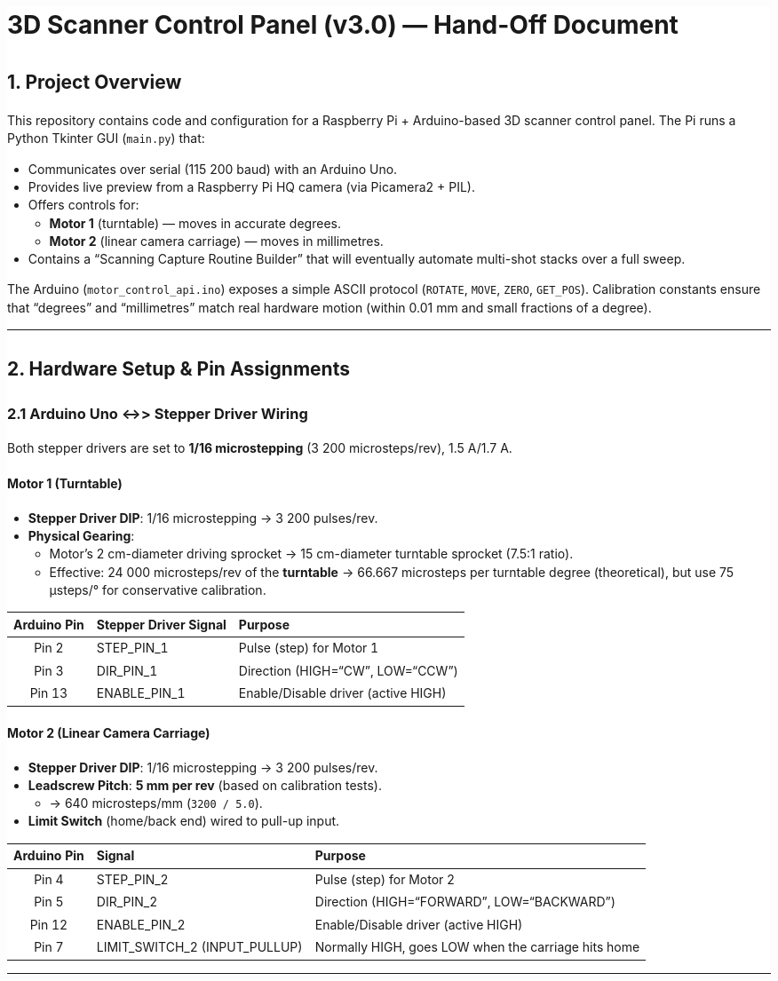 # 3D Scanner Control Panel (v3.0) — Hand-Off Document

## 1. Project Overview

This repository contains code and configuration for a Raspberry Pi + Arduino-based 3D scanner control panel. The Pi runs a Python Tkinter GUI (`main.py`) that:

- Communicates over serial (115 200 baud) with an Arduino Uno.
- Provides live preview from a Raspberry Pi HQ camera (via Picamera2 + PIL).
- Offers controls for:
  - **Motor 1** (turntable) — moves in accurate degrees.
  - **Motor 2** (linear camera carriage) — moves in millimetres.
- Contains a “Scanning Capture Routine Builder” that will eventually automate multi-shot stacks over a full sweep.

The Arduino (`motor_control_api.ino`) exposes a simple ASCII protocol (`ROTATE`, `MOVE`, `ZERO`, `GET_POS`). Calibration constants ensure that “degrees” and “millimetres” match real hardware motion (within 0.01 mm and small fractions of a degree).

---

## 2. Hardware Setup & Pin Assignments

### 2.1 Arduino Uno <→> Stepper Driver Wiring

Both stepper drivers are set to **1/16 microstepping** (3 200 microsteps/rev), 1.5 A/1.7 A.

#### Motor 1 (Turntable)

- **Stepper Driver DIP**: 1/16 microstepping → 3 200 pulses/rev.
- **Physical Gearing**:
  - Motor’s 2 cm-diameter driving sprocket → 15 cm-diameter turntable sprocket (7.5:1 ratio).
  - Effective: 24 000 microsteps/rev of the **turntable** → 66.667 microsteps per turntable degree (theoretical), but use 75 µsteps/° for conservative calibration.

| Arduino Pin | Stepper Driver Signal     | Purpose                          |
|:-----------:|:--------------------------|:---------------------------------|
| Pin 2       | STEP_PIN_1                | Pulse (step) for Motor 1         |
| Pin 3       | DIR_PIN_1                 | Direction (HIGH=“CW”, LOW=“CCW”) |
| Pin 13      | ENABLE_PIN_1              | Enable/Disable driver (active HIGH) |

#### Motor 2 (Linear Camera Carriage)

- **Stepper Driver DIP**: 1/16 microstepping → 3 200 pulses/rev.
- **Leadscrew Pitch**: **5 mm per rev** (based on calibration tests).
  - → 640 microsteps/mm (`3200 / 5.0`).
- **Limit Switch** (home/back end) wired to pull-up input.

| Arduino Pin | Signal                    | Purpose                                            |
|:-----------:|:--------------------------|:---------------------------------------------------|
| Pin 4       | STEP_PIN_2                | Pulse (step) for Motor 2                           |
| Pin 5       | DIR_PIN_2                 | Direction (HIGH=“FORWARD”, LOW=“BACKWARD”)         |
| Pin 12      | ENABLE_PIN_2              | Enable/Disable driver (active HIGH)                |
| Pin 7       | LIMIT_SWITCH_2 (INPUT_PULLUP) | Normally HIGH, goes LOW when the carriage hits home |

---